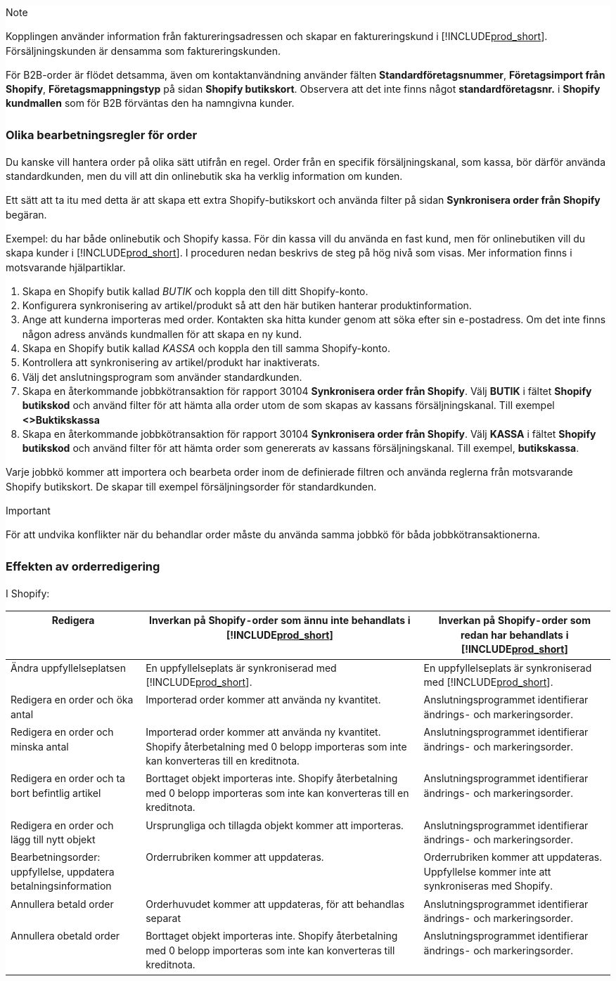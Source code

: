 > [!NOTE]  
> Kopplingen använder information från faktureringsadressen och skapar en faktureringskund i [!INCLUDE[prod_short](../includes/prod_short.md)]. Försäljningskunden är densamma som faktureringskunden.

För B2B-order är flödet detsamma, även om kontaktanvändning använder fälten **Standardföretagsnummer**, **Företagsimport från Shopify**, **Företagsmappningstyp** på sidan **Shopify butikskort**. Observera att det inte finns något **standardföretagsnr.** i **Shopify kundmallen** som för B2B förväntas den ha namngivna kunder.

### Olika bearbetningsregler för order

Du kanske vill hantera order på olika sätt utifrån en regel. Order från en specifik försäljningskanal, som kassa, bör därför använda standardkunden, men du vill att din onlinebutik ska ha verklig information om kunden.

Ett sätt att ta itu med detta är att skapa ett extra Shopify-butikskort och använda filter på sidan **Synkronisera order från Shopify** begäran.

Exempel: du har både onlinebutik och Shopify kassa. För din kassa vill du använda en fast kund, men för onlinebutiken vill du skapa kunder i [!INCLUDE[prod_short](../includes/prod_short.md)]. I proceduren nedan beskrivs de steg på hög nivå som visas. Mer information finns i motsvarande hjälpartiklar.

1. Skapa en Shopify butik kallad *BUTIK* och koppla den till ditt Shopify-konto.
1. Konfigurera synkronisering av artikel/produkt så att den här butiken hanterar produktinformation.
1. Ange att kunderna importeras med order. Kontakten ska hitta kunder genom att söka efter sin e-postadress. Om det inte finns någon adress används kundmallen för att skapa en ny kund.
1. Skapa en Shopify butik kallad *KASSA* och koppla den till samma Shopify-konto.
1. Kontrollera att synkronisering av artikel/produkt har inaktiverats.
1. Välj det anslutningsprogram som använder standardkunden.
1. Skapa en återkommande jobbkötransaktion för rapport 30104 **Synkronisera order från Shopify**. Välj **BUTIK** i fältet **Shopify butikskod** och använd filter för att hämta alla order utom de som skapas av kassans försäljningskanal. Till exempel **<>Buktikskassa**
1. Skapa en återkommande jobbkötransaktion för rapport 30104 **Synkronisera order från Shopify**. Välj **KASSA** i fältet **Shopify butikskod** och använd filter för att hämta order som genererats av kassans försäljningskanal. Till exempel, **butikskassa**.

Varje jobbkö kommer att importera och bearbeta order inom de definierade filtren och använda reglerna från motsvarande Shopify butikskort. De skapar till exempel försäljningsorder för standardkunden.

> [!Important]
> För att undvika konflikter när du behandlar order måste du använda samma jobbkö för båda jobbkötransaktionerna.

### Effekten av orderredigering

I Shopify:

|Redigera|Inverkan på Shopify-order som ännu inte behandlats i [!INCLUDE[prod_short](../includes/prod_short.md)] | Inverkan på Shopify-order som redan har behandlats i [!INCLUDE[prod_short](../includes/prod_short.md)] |
|------|-----------|-----------|
|Ändra uppfyllelseplatsen | En uppfyllelseplats är synkroniserad med [!INCLUDE[prod_short](../includes/prod_short.md)]. | En uppfyllelseplats är synkroniserad med [!INCLUDE[prod_short](../includes/prod_short.md)].|
|Redigera en order och öka antal|Importerad order kommer att använda ny kvantitet.| Anslutningsprogrammet identifierar ändrings- och markeringsorder. |
|Redigera en order och minska antal|Importerad order kommer att använda ny kvantitet. Shopify återbetalning med 0 belopp importeras som inte kan konverteras till en kreditnota.| Anslutningsprogrammet identifierar ändrings- och markeringsorder. |
|Redigera en order och ta bort befintlig artikel |Borttaget objekt importeras inte. Shopify återbetalning med 0 belopp importeras som inte kan konverteras till en kreditnota.| Anslutningsprogrammet identifierar ändrings- och markeringsorder. |
|Redigera en order och lägg till nytt objekt | Ursprungliga och tillagda objekt kommer att importeras. | Anslutningsprogrammet identifierar ändrings- och markeringsorder. |
|Bearbetningsorder: uppfyllelse, uppdatera betalningsinformation | Orderrubriken kommer att uppdateras. |Orderrubriken kommer att uppdateras. Uppfyllelse kommer inte att synkroniseras med Shopify.|
|Annullera betald order | Orderhuvudet kommer att uppdateras, för att behandlas separat |Anslutningsprogrammet identifierar ändrings- och markeringsorder. |
|Annullera obetald order | Borttaget objekt importeras inte. Shopify återbetalning med 0 belopp importeras som inte kan konverteras till kreditnota. |Anslutningsprogrammet identifierar ändrings- och markeringsorder. |
